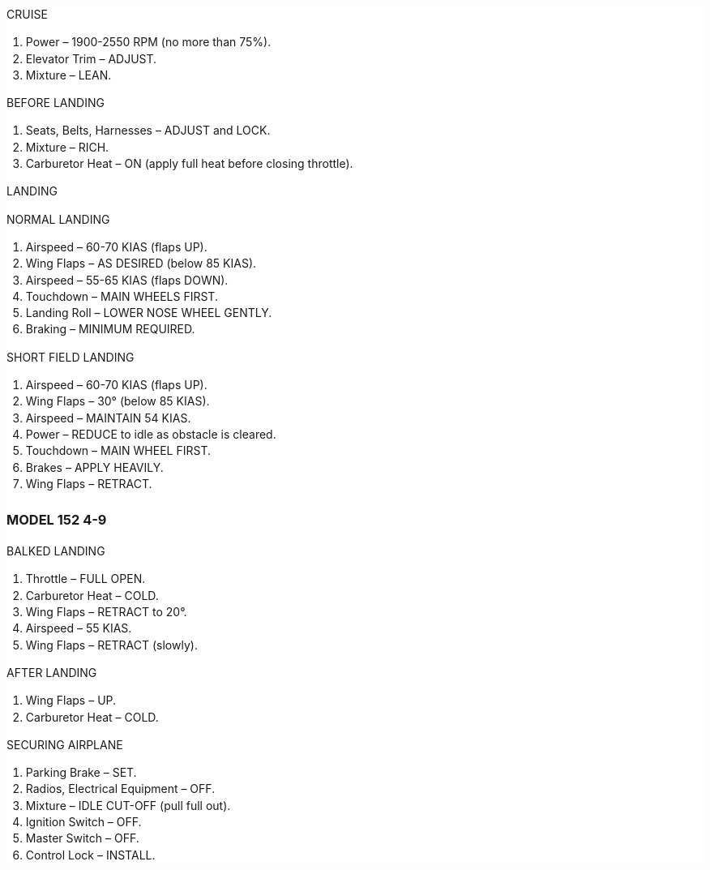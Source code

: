 CRUISE

1. Power – 1900-2550 RPM (no more than 75%).
2. Elevator Trim – ADJUST.
3. Mixture – LEAN.

BEFORE LANDING

1. Seats, Belts, Harnesses – ADJUST and LOCK.
2. Mixture – RICH.
3. Carburetor Heat – ON (apply full heat before closing throttle).

LANDING

NORMAL LANDING

1. Airspeed – 60-70 KIAS (flaps UP).
2. Wing Flaps – AS DESIRED (below 85 KIAS).
3. Airspeed – 55-65 KIAS (flaps DOWN).
4. Touchdown – MAIN WHEELS FIRST.
5. Landing Roll – LOWER NOSE WHEEL GENTLY.
6. Braking – MINIMUM REQUIRED.

SHORT FIELD LANDING

1. Airspeed – 60-70 KIAS (flaps UP).
2. Wing Flaps – 30° (below 85 KIAS).
3. Airspeed – MAINTAIN 54 KIAS.
4. Power – REDUCE to idle as obstacle is cleared.
5. Touchdown – MAIN WHEEL FIRST.
6. Brakes – APPLY HEAVILY.
7. Wing Flaps – RETRACT.


### MODEL 152 4-9

BALKED LANDING

1. Throttle – FULL OPEN.
2. Carburetor Heat – COLD.
3. Wing Flaps – RETRACT to 20°.
4. Airspeed – 55 KIAS.
5. Wing Flaps – RETRACT (slowly).

AFTER LANDING

1. Wing Flaps – UP.
2. Carburetor Heat – COLD.

SECURING AIRPLANE

1. Parking Brake – SET.
2. Radios, Electrical Equipment – OFF.
3. Mixture – IDLE CUT-OFF (pull full out).
4. Ignition Switch – OFF.
5. Master Switch – OFF.
6. Control Lock – INSTALL.
